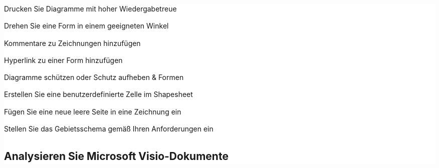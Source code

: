    </div>
   <div class="col-lg-4">
    <em class="fa fa-print ico-blue fa-2x col-lg-2">
    </em>
    <p class="col-lg-10">
     Drucken Sie Diagramme mit hoher Wiedergabetreue
    </p>
   </div>
   <div class="col-lg-4">
    <em class="fa fa-refresh ico-blue fa-2x col-lg-2">
    </em>
    <p class="col-lg-10">
     Drehen Sie eine Form in einem geeigneten Winkel
    </p>
   </div>
   <div class="col-lg-4">
    <em class="fa fa-commenting-o ico-blue fa-2x col-lg-2">
    </em>
    <p class="col-lg-10">
     Kommentare zu Zeichnungen hinzufügen
    </p>
   </div>
   <div class="col-lg-4">
    <em class="fa fa-link ico-blue fa-2x col-lg-2">
    </em>
    <p class="col-lg-10">
     Hyperlink zu einer Form hinzufügen
    </p>
   </div>
   <div class="col-lg-4">
    <em class="fa fa-unlock ico-blue fa-2x col-lg-2">
    </em>
    <p class="col-lg-10">
     Diagramme schützen oder Schutz aufheben &amp; Formen
    </p>
   </div>
   <div class="col-lg-4">
    <em class="fa fa-columns ico-blue fa-2x col-lg-2">
    </em>
    <p class="col-lg-10">
     Erstellen Sie eine benutzerdefinierte Zelle im Shapesheet
    </p>
   </div>
   <div class="col-lg-4">
    <em class="fa fa-file-o ico-blue fa-2x col-lg-2">
    </em>
    <p class="col-lg-10">
     Fügen Sie eine neue leere Seite in eine Zeichnung ein
    </p>
   </div>
   <div class="col-lg-4">
    <em class="fa fa-globe ico-blue fa-2x col-lg-2">
    </em>
    <p class="col-lg-10">
     Stellen Sie das Gebietsschema gemäß Ihren Anforderungen ein
    </p>
   </div>
   <div class="col-lg-12">
    <h2 class="h2title">
     Analysieren Sie Microsoft Visio-Dokumente
    </h2>
    <p>